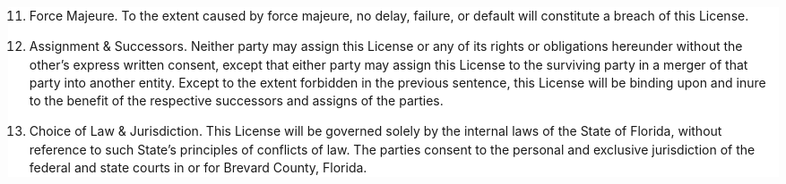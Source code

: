 11.	Force Majeure. To the extent caused by force majeure, no delay, failure, or default will constitute a breach of this License.

12.	Assignment & Successors. Neither party may assign this License or any of its rights or obligations hereunder without the other’s express written consent, except that either party may assign this License to the surviving party in a merger of that party into another entity. Except to the extent forbidden in the previous sentence, this License will be binding upon and inure to the benefit of the respective successors and assigns of the parties.

13.	Choice of Law & Jurisdiction. This License will be governed solely by the internal laws of the State of Florida, without reference to such State’s principles of conflicts of law. The parties consent to the personal and exclusive jurisdiction of the federal and state courts in or for Brevard County, Florida.


